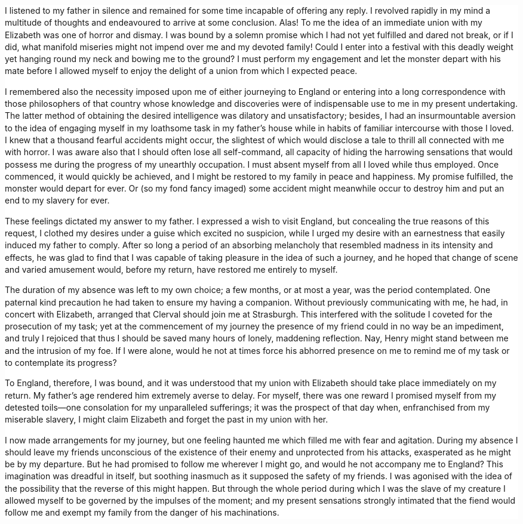 I listened to my father in silence and remained for some time incapable of offering any reply. I revolved rapidly in my mind a multitude of thoughts and endeavoured to arrive at some conclusion. Alas! To me the idea of an immediate union with my Elizabeth was one of horror and dismay. I was bound by a solemn promise which I had not yet fulfilled and dared not break, or if I did, what manifold miseries might not impend over me and my devoted family! Could I enter into a festival with this deadly weight yet hanging round my neck and bowing me to the ground? I must perform my engagement and let the monster depart with his mate before I allowed myself to enjoy the delight of a union from which I expected peace.

I remembered also the necessity imposed upon me of either journeying to England or entering into a long correspondence with those philosophers of that country whose knowledge and discoveries were of indispensable use to me in my present undertaking. The latter method of obtaining the desired intelligence was dilatory and unsatisfactory; besides, I had an insurmountable aversion to the idea of engaging myself in my loathsome task in my father’s house while in habits of familiar intercourse with those I loved. I knew that a thousand fearful accidents might occur, the slightest of which would disclose a tale to thrill all connected with me with horror. I was aware also that I should often lose all self-command, all capacity of hiding the harrowing sensations that would possess me during the progress of my unearthly occupation. I must absent myself from all I loved while thus employed. Once commenced, it would quickly be achieved, and I might be restored to my family in peace and happiness. My promise fulfilled, the monster would depart for ever. Or (so my fond fancy imaged) some accident might meanwhile occur to destroy him and put an end to my slavery for ever.

These feelings dictated my answer to my father. I expressed a wish to visit England, but concealing the true reasons of this request, I clothed my desires under a guise which excited no suspicion, while I urged my desire with an earnestness that easily induced my father to comply. After so long a period of an absorbing melancholy that resembled madness in its intensity and effects, he was glad to find that I was capable of taking pleasure in the idea of such a journey, and he hoped that change of scene and varied amusement would, before my return, have restored me entirely to myself.

The duration of my absence was left to my own choice; a few months, or at most a year, was the period contemplated. One paternal kind precaution he had taken to ensure my having a companion. Without previously communicating with me, he had, in concert with Elizabeth, arranged that Clerval should join me at Strasburgh. This interfered with the solitude I coveted for the prosecution of my task; yet at the commencement of my journey the presence of my friend could in no way be an impediment, and truly I rejoiced that thus I should be saved many hours of lonely, maddening reflection. Nay, Henry might stand between me and the intrusion of my foe. If I were alone, would he not at times force his abhorred presence on me to remind me of my task or to contemplate its progress?

To England, therefore, I was bound, and it was understood that my union with Elizabeth should take place immediately on my return. My father’s age rendered him extremely averse to delay. For myself, there was one reward I promised myself from my detested toils—one consolation for my unparalleled sufferings; it was the prospect of that day when, enfranchised from my miserable slavery, I might claim Elizabeth and forget the past in my union with her.

I now made arrangements for my journey, but one feeling haunted me which filled me with fear and agitation. During my absence I should leave my friends unconscious of the existence of their enemy and unprotected from his attacks, exasperated as he might be by my departure. But he had promised to follow me wherever I might go, and would he not accompany me to England? This imagination was dreadful in itself, but soothing inasmuch as it supposed the safety of my friends. I was agonised with the idea of the possibility that the reverse of this might happen. But through the whole period during which I was the slave of my creature I allowed myself to be governed by the impulses of the moment; and my present sensations strongly intimated that the fiend would follow me and exempt my family from the danger of his machinations.
